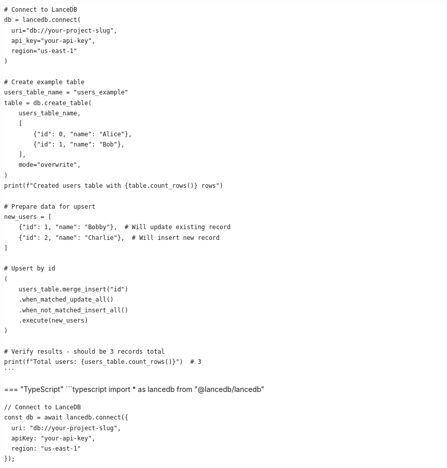     # Connect to LanceDB
    db = lancedb.connect(
      uri="db://your-project-slug",
      api_key="your-api-key",
      region="us-east-1"
    )

    # Create example table
    users_table_name = "users_example"
    table = db.create_table(
        users_table_name,
        [
            {"id": 0, "name": "Alice"},
            {"id": 1, "name": "Bob"},
        ],
        mode="overwrite",
    )
    print(f"Created users table with {table.count_rows()} rows")

    # Prepare data for upsert
    new_users = [
        {"id": 1, "name": "Bobby"},  # Will update existing record
        {"id": 2, "name": "Charlie"},  # Will insert new record
    ]

    # Upsert by id
    (
        users_table.merge_insert("id")
        .when_matched_update_all()
        .when_not_matched_insert_all()
        .execute(new_users)
    )

    # Verify results - should be 3 records total
    print(f"Total users: {users_table.count_rows()}")  # 3
    ```

=== "TypeScript"
    ```typescript
    import * as lancedb from "@lancedb/lancedb"

    // Connect to LanceDB
    const db = await lancedb.connect({
      uri: "db://your-project-slug",
      apiKey: "your-api-key",
      region: "us-east-1"
    });
